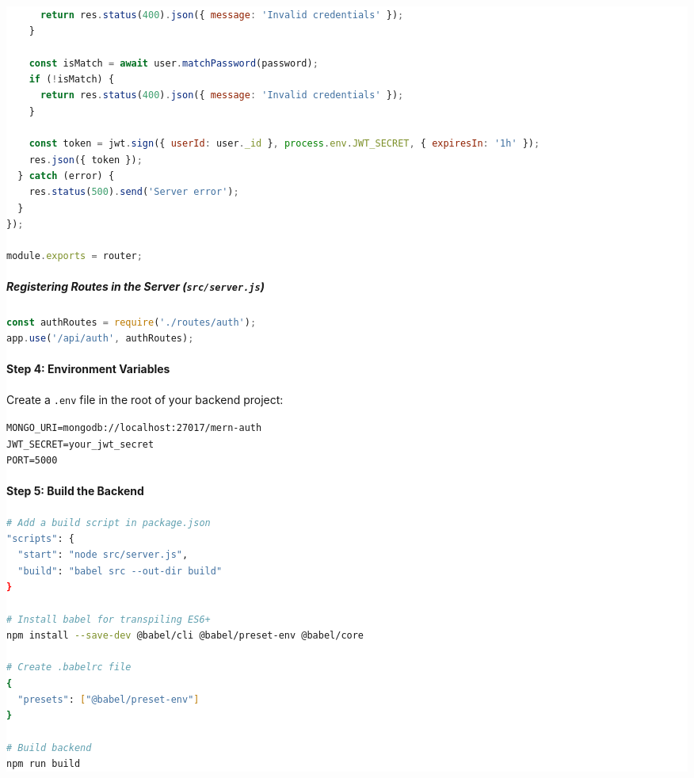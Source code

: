 ```js
      return res.status(400).json({ message: 'Invalid credentials' });
    }

    const isMatch = await user.matchPassword(password);
    if (!isMatch) {
      return res.status(400).json({ message: 'Invalid credentials' });
    }

    const token = jwt.sign({ userId: user._id }, process.env.JWT_SECRET, { expiresIn: '1h' });
    res.json({ token });
  } catch (error) {
    res.status(500).send('Server error');
  }
});

module.exports = router;
```

##### Registering Routes in the Server (`src/server.js`)

```js
const authRoutes = require('./routes/auth');
app.use('/api/auth', authRoutes);
```

#### Step 4: Environment Variables
Create a `.env` file in the root of your backend project:

```
MONGO_URI=mongodb://localhost:27017/mern-auth
JWT_SECRET=your_jwt_secret
PORT=5000
```

#### Step 5: Build the Backend
```bash
# Add a build script in package.json
"scripts": {
  "start": "node src/server.js",
  "build": "babel src --out-dir build"
}

# Install babel for transpiling ES6+
npm install --save-dev @babel/cli @babel/preset-env @babel/core

# Create .babelrc file
{
  "presets": ["@babel/preset-env"]
}

# Build backend
npm run build
```
